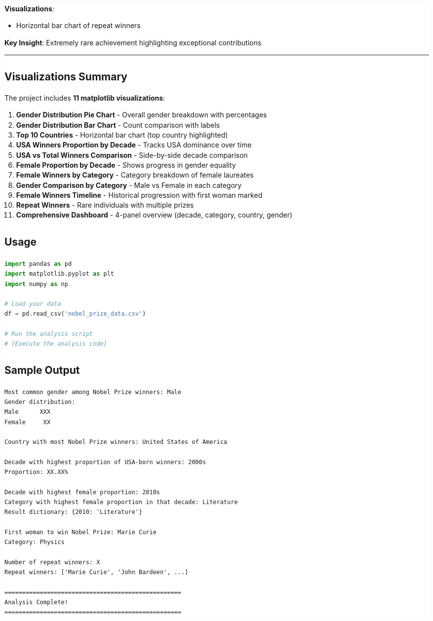 **Visualizations**:
- Horizontal bar chart of repeat winners

**Key Insight**: Extremely rare achievement highlighting exceptional contributions

---

## Visualizations Summary

The project includes **11 matplotlib visualizations**:

1. **Gender Distribution Pie Chart** - Overall gender breakdown with percentages
2. **Gender Distribution Bar Chart** - Count comparison with labels
3. **Top 10 Countries** - Horizontal bar chart (top country highlighted)
4. **USA Winners Proportion by Decade** - Tracks USA dominance over time
5. **USA vs Total Winners Comparison** - Side-by-side decade comparison
6. **Female Proportion by Decade** - Shows progress in gender equality
7. **Female Winners by Category** - Category breakdown of female laureates
8. **Gender Comparison by Category** - Male vs Female in each category
9. **Female Winners Timeline** - Historical progression with first woman marked
10. **Repeat Winners** - Rare individuals with multiple prizes
11. **Comprehensive Dashboard** - 4-panel overview (decade, category, country, gender)

## Usage

```python
import pandas as pd
import matplotlib.pyplot as plt
import numpy as np

# Load your data
df = pd.read_csv('nobel_prize_data.csv')

# Run the analysis script
# [Execute the analysis code]
```

## Sample Output

```
Most common gender among Nobel Prize winners: Male
Gender distribution:
Male      XXX
Female     XX

Country with most Nobel Prize winners: United States of America

Decade with highest proportion of USA-born winners: 2000s
Proportion: XX.XX%

Decade with highest female proportion: 2010s
Category with highest female proportion in that decade: Literature
Result dictionary: {2010: 'Literature'}

First woman to win Nobel Prize: Marie Curie
Category: Physics

Number of repeat winners: X
Repeat winners: ['Marie Curie', 'John Bardeen', ...]

==================================================
Analysis Complete!
==================================================
```
